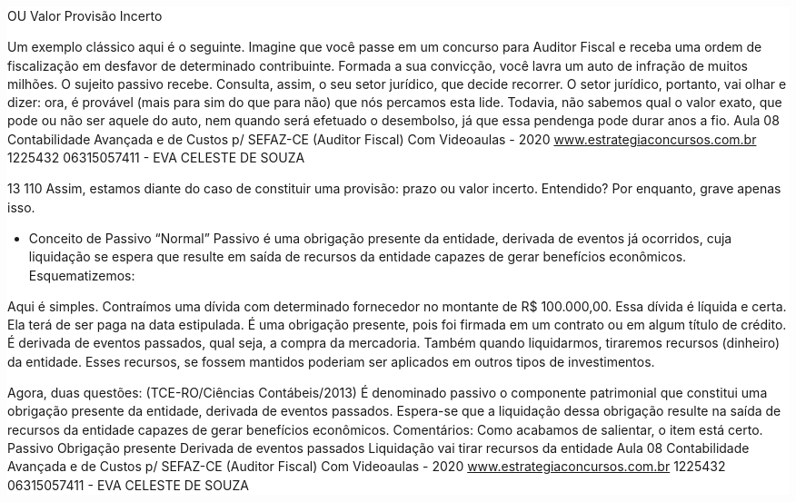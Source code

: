 OU
Valor
Provisão
Incerto

Um exemplo clássico aqui é o seguinte. Imagine que você passe em um concurso para Auditor Fiscal e receba uma ordem de fiscalização em desfavor de determinado contribuinte.
Formada  a  sua  convicção,  você  lavra  um  auto  de  infração  de  muitos  milhões. O  sujeito  passivo recebe. Consulta, assim, o seu setor jurídico, que decide recorrer.
O setor jurídico, portanto, vai olhar e dizer: ora, é provável (mais para sim do que para não) que nós percamos esta lide.
Todavia, não sabemos qual o valor exato, que pode ou não ser aquele do auto, nem quando será efetuado o desembolso, já que essa pendenga pode durar anos a fio.
Aula 08
Contabilidade Avançada e de Custos p/ SEFAZ-CE (Auditor Fiscal) Com Videoaulas - 2020 www.estrategiaconcursos.com.br 1225432
06315057411 - EVA CELESTE DE SOUZA 





13
110
Assim, estamos diante do caso de constituir uma provisão: prazo ou valor incerto.
Entendido?  Por enquanto, grave apenas isso.
- Conceito de Passivo “Normal” Passivo é uma obrigação presente da entidade, derivada de eventos já ocorridos, cuja liquidação se espera que resulte em saída de recursos da entidade capazes de gerar benefícios econômicos.
Esquematizemos:

Aqui  é  simples.  Contraímos  uma  dívida  com  determinado  fornecedor  no  montante  de  R$ 100.000,00. Essa dívida é líquida e certa. Ela terá de ser paga na data estipulada.
É  uma  obrigação  presente,  pois  foi  firmada  em  um  contrato  ou  em  algum  título  de  crédito. É derivada de eventos passados, qual seja, a compra da mercadoria.
Também quando liquidarmos, tiraremos recursos (dinheiro) da entidade. Esses recursos, se fossem mantidos poderiam ser aplicados em outros tipos de investimentos.

Agora, duas questões:
(TCE-RO/Ciências  Contábeis/2013) É  denominado  passivo  o  componente  patrimonial que constitui  uma  obrigação  presente  da  entidade,  derivada  de  eventos  passados.  Espera-se  que  a liquidação dessa obrigação resulte na saída de recursos da entidade capazes de gerar benefícios econômicos.
Comentários:
Como acabamos de salientar, o item está certo.
Passivo
Obrigação presente
Derivada de eventos
passados
Liquidação vai tirar recursos da entidade Aula 08
Contabilidade Avançada e de Custos p/ SEFAZ-CE (Auditor Fiscal) Com Videoaulas - 2020 www.estrategiaconcursos.com.br 1225432
06315057411 - EVA CELESTE DE SOUZA 


